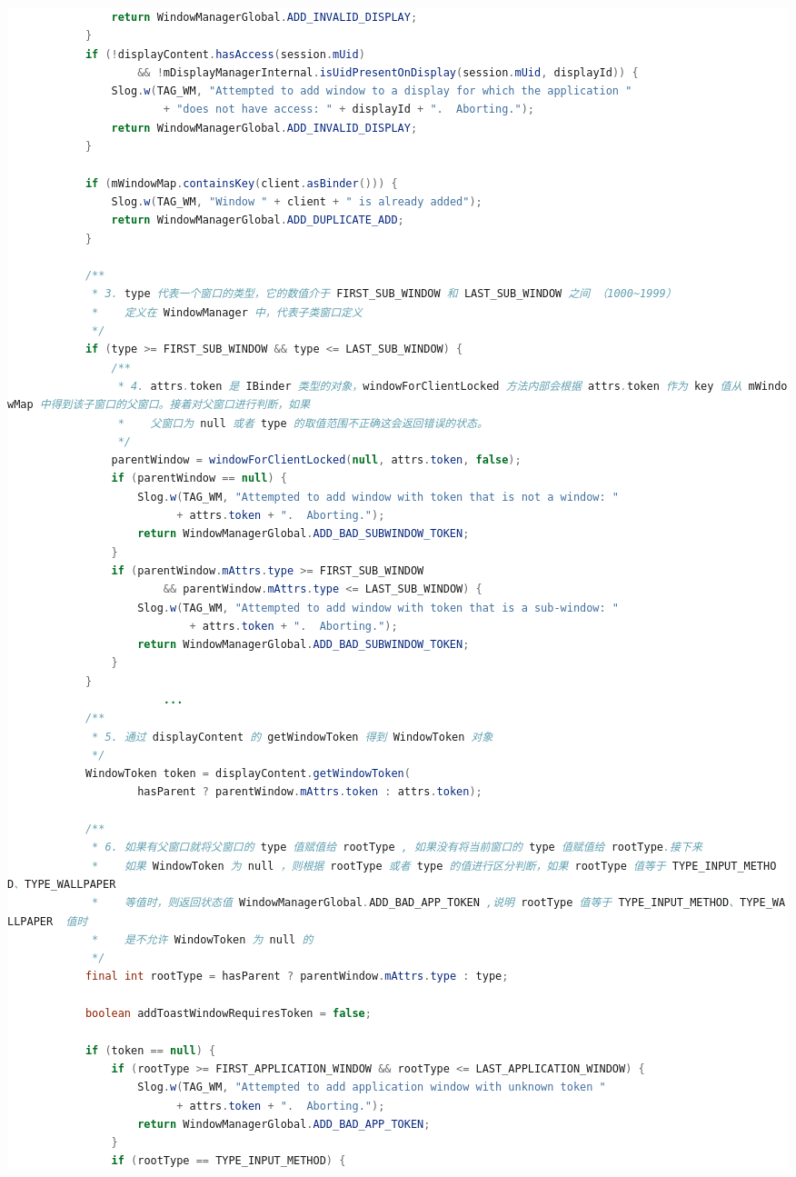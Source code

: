 ```java
                return WindowManagerGlobal.ADD_INVALID_DISPLAY;
            }
            if (!displayContent.hasAccess(session.mUid)
                    && !mDisplayManagerInternal.isUidPresentOnDisplay(session.mUid, displayId)) {
                Slog.w(TAG_WM, "Attempted to add window to a display for which the application "
                        + "does not have access: " + displayId + ".  Aborting.");
                return WindowManagerGlobal.ADD_INVALID_DISPLAY;
            }

            if (mWindowMap.containsKey(client.asBinder())) {
                Slog.w(TAG_WM, "Window " + client + " is already added");
                return WindowManagerGlobal.ADD_DUPLICATE_ADD;
            }

            /**
             * 3. type 代表一个窗口的类型，它的数值介于 FIRST_SUB_WINDOW 和 LAST_SUB_WINDOW 之间 （1000~1999）
             *    定义在 WindowManager 中，代表子类窗口定义
             */
            if (type >= FIRST_SUB_WINDOW && type <= LAST_SUB_WINDOW) {
                /**
                 * 4. attrs.token 是 IBinder 类型的对象，windowForClientLocked 方法内部会根据 attrs.token 作为 key 值从 mWindowMap 中得到该子窗口的父窗口。接着对父窗口进行判断，如果
                 *    父窗口为 null 或者 type 的取值范围不正确这会返回错误的状态。
                 */
                parentWindow = windowForClientLocked(null, attrs.token, false);
                if (parentWindow == null) {
                    Slog.w(TAG_WM, "Attempted to add window with token that is not a window: "
                          + attrs.token + ".  Aborting.");
                    return WindowManagerGlobal.ADD_BAD_SUBWINDOW_TOKEN;
                }
                if (parentWindow.mAttrs.type >= FIRST_SUB_WINDOW
                        && parentWindow.mAttrs.type <= LAST_SUB_WINDOW) {
                    Slog.w(TAG_WM, "Attempted to add window with token that is a sub-window: "
                            + attrs.token + ".  Aborting.");
                    return WindowManagerGlobal.ADD_BAD_SUBWINDOW_TOKEN;
                }
            }
						...
            /** 
             * 5. 通过 displayContent 的 getWindowToken 得到 WindowToken 对象
             */
            WindowToken token = displayContent.getWindowToken(
                    hasParent ? parentWindow.mAttrs.token : attrs.token);
            
            /**
             * 6. 如果有父窗口就将父窗口的 type 值赋值给 rootType , 如果没有将当前窗口的 type 值赋值给 rootType.接下来
             *    如果 WindowToken 为 null ，则根据 rootType 或者 type 的值进行区分判断，如果 rootType 值等于 TYPE_INPUT_METHOD、TYPE_WALLPAPER 
             *    等值时，则返回状态值 WindowManagerGlobal.ADD_BAD_APP_TOKEN ,说明 rootType 值等于 TYPE_INPUT_METHOD、TYPE_WALLPAPER  值时
             *    是不允许 WindowToken 为 null 的
             */
            final int rootType = hasParent ? parentWindow.mAttrs.type : type;

            boolean addToastWindowRequiresToken = false;

            if (token == null) {
                if (rootType >= FIRST_APPLICATION_WINDOW && rootType <= LAST_APPLICATION_WINDOW) {
                    Slog.w(TAG_WM, "Attempted to add application window with unknown token "
                          + attrs.token + ".  Aborting.");
                    return WindowManagerGlobal.ADD_BAD_APP_TOKEN;
                }
                if (rootType == TYPE_INPUT_METHOD) {
```
